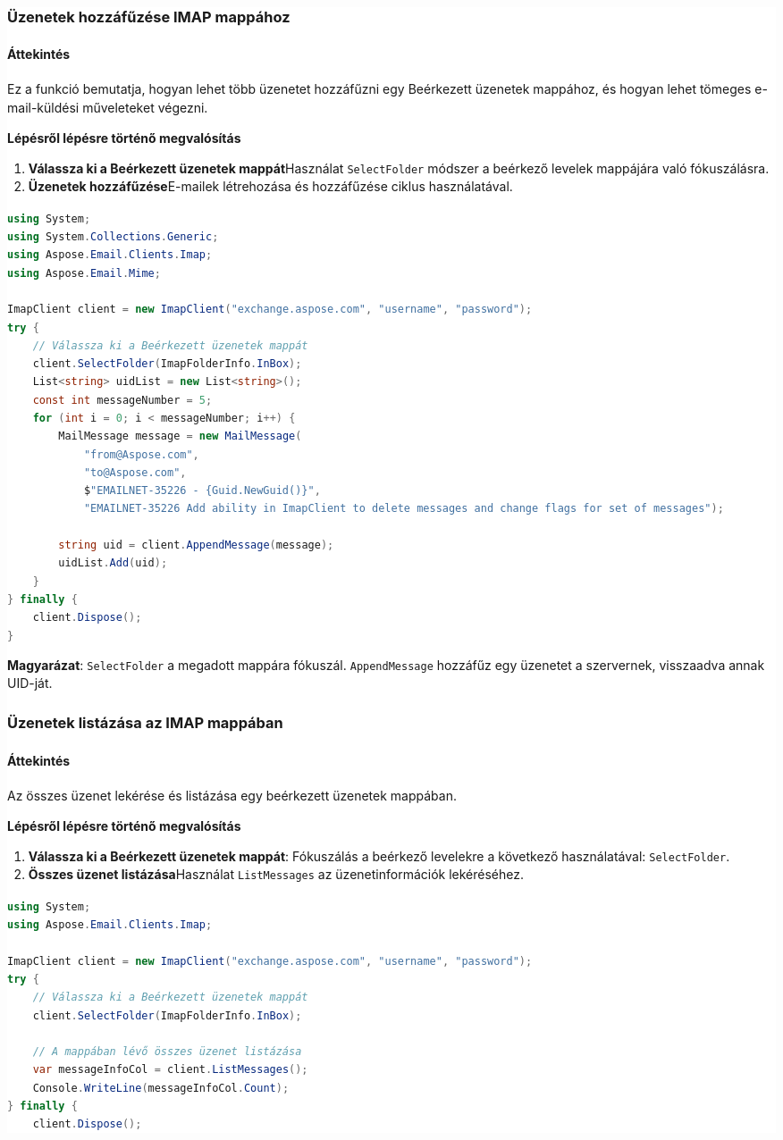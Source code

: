 ### Üzenetek hozzáfűzése IMAP mappához

#### Áttekintés
Ez a funkció bemutatja, hogyan lehet több üzenetet hozzáfűzni egy Beérkezett üzenetek mappához, és hogyan lehet tömeges e-mail-küldési műveleteket végezni.

**Lépésről lépésre történő megvalósítás**
1. **Válassza ki a Beérkezett üzenetek mappát**Használat `SelectFolder` módszer a beérkező levelek mappájára való fókuszálásra.
2. **Üzenetek hozzáfűzése**E-mailek létrehozása és hozzáfűzése ciklus használatával.

```csharp
using System;
using System.Collections.Generic;
using Aspose.Email.Clients.Imap;
using Aspose.Email.Mime;

ImapClient client = new ImapClient("exchange.aspose.com", "username", "password");
try {
    // Válassza ki a Beérkezett üzenetek mappát
    client.SelectFolder(ImapFolderInfo.InBox);
    List<string> uidList = new List<string>();
    const int messageNumber = 5;
    for (int i = 0; i < messageNumber; i++) {
        MailMessage message = new MailMessage(
            "from@Aspose.com",
            "to@Aspose.com",
            $"EMAILNET-35226 - {Guid.NewGuid()}",
            "EMAILNET-35226 Add ability in ImapClient to delete messages and change flags for set of messages");
        
        string uid = client.AppendMessage(message);
        uidList.Add(uid);
    }
} finally {
    client.Dispose();
}
```

**Magyarázat**: `SelectFolder` a megadott mappára fókuszál. `AppendMessage` hozzáfűz egy üzenetet a szervernek, visszaadva annak UID-ját.

### Üzenetek listázása az IMAP mappában

#### Áttekintés
Az összes üzenet lekérése és listázása egy beérkezett üzenetek mappában.

**Lépésről lépésre történő megvalósítás**
1. **Válassza ki a Beérkezett üzenetek mappát**: Fókuszálás a beérkező levelekre a következő használatával: `SelectFolder`.
2. **Összes üzenet listázása**Használat `ListMessages` az üzenetinformációk lekéréséhez.

```csharp
using System;
using Aspose.Email.Clients.Imap;

ImapClient client = new ImapClient("exchange.aspose.com", "username", "password");
try {
    // Válassza ki a Beérkezett üzenetek mappát
    client.SelectFolder(ImapFolderInfo.InBox);
    
    // A mappában lévő összes üzenet listázása
    var messageInfoCol = client.ListMessages();
    Console.WriteLine(messageInfoCol.Count);
} finally {
    client.Dispose();
```